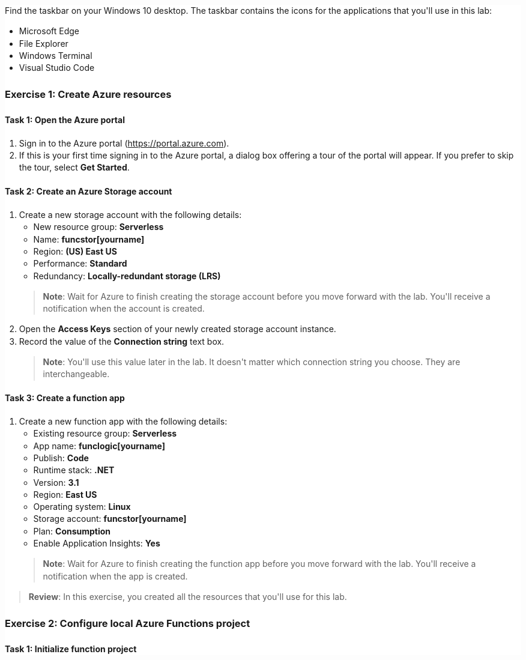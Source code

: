 Find the taskbar on your Windows 10 desktop. The taskbar contains the icons for the applications that you'll use in this lab:

- Microsoft Edge
- File Explorer
- Windows Terminal
- Visual Studio Code

### Exercise 1: Create Azure resources

#### Task 1: Open the Azure portal

1. Sign in to the Azure portal (<https://portal.azure.com>).
1. If this is your first time signing in to the Azure portal, a dialog box offering a tour of the portal will appear. If you prefer to skip the tour, select **Get Started**.

#### Task 2: Create an Azure Storage account

1. Create a new storage account with the following details:
    - New resource group: **Serverless**
    - Name: **funcstor[yourname]**
    - Region: **(US) East US**
    - Performance: **Standard**
    - Redundancy: **Locally-redundant storage (LRS)**
    > **Note**: Wait for Azure to finish creating the storage account before you move forward with the lab. You'll receive a notification when the account is created.
1. Open the **Access Keys** section of your newly created storage account instance.
1. Record the value of the **Connection string** text box.
    > **Note**: You'll use this value later in the lab. It doesn't matter which connection string you choose. They are interchangeable.

#### Task 3: Create a function app

1. Create a new function app with the following details:
    - Existing resource group: **Serverless**
    - App name: **funclogic[yourname]**
    - Publish: **Code**
    - Runtime stack: **.NET**
    - Version: **3.1**
    - Region: **East US**
    - Operating system: **Linux**
    - Storage account: **funcstor[yourname]**
    - Plan: **Consumption**
    - Enable Application Insights: **Yes**
    > **Note**: Wait for Azure to finish creating the function app before you move forward with the lab. You'll receive a notification when the app is created.

> **Review**: In this exercise, you created all the resources that you'll use for this lab.

### Exercise 2: Configure local Azure Functions project

#### Task 1: Initialize function project


[azure-functions-core-tools]: https://docs.microsoft.com/azure/azure-functions/functions-run-local
[azure-functions-core-tools-new-function]: https://docs.microsoft.com/azure/azure-functions/functions-run-local#create-func
[azure-functions-core-tools-new-project]: https://docs.microsoft.com/azure/azure-functions/functions-run-local#create-a-local-functions-project
[azure-functions-core-tools-start-function]: https://docs.microsoft.com/azure/azure-functions/functions-run-local#start
[azure-functions-core-tools-publish-azure]: https://docs.microsoft.com/azure/azure-functions/functions-run-local#publish